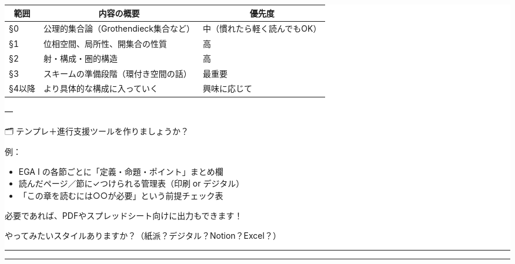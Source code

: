 | 範囲 | 内容の概要 | 優先度 |
|------|-------------|--------|
| §0 | 公理的集合論（Grothendieck集合など） | 中（慣れたら軽く読んでもOK） |
| §1 | 位相空間、局所性、開集合の性質 | 高 |
| §2 | 射・構成・圏的構造 | 高 |
| §3 | スキームの準備段階（環付き空間の話） | 最重要 |
| §4以降 | より具体的な構成に入っていく | 興味に応じて |

—

🗂 テンプレ＋進行支援ツールを作りましょうか？

例：
- EGA I の各節ごとに「定義・命題・ポイント」まとめ欄
- 読んだページ／節に✓つけられる管理表（印刷 or デジタル）
- 「この章を読むには○○が必要」という前提チェック表

必要であれば、PDFやスプレッドシート向けに出力もできます！

やってみたいスタイルありますか？（紙派？デジタル？Notion？Excel？）

---
---
